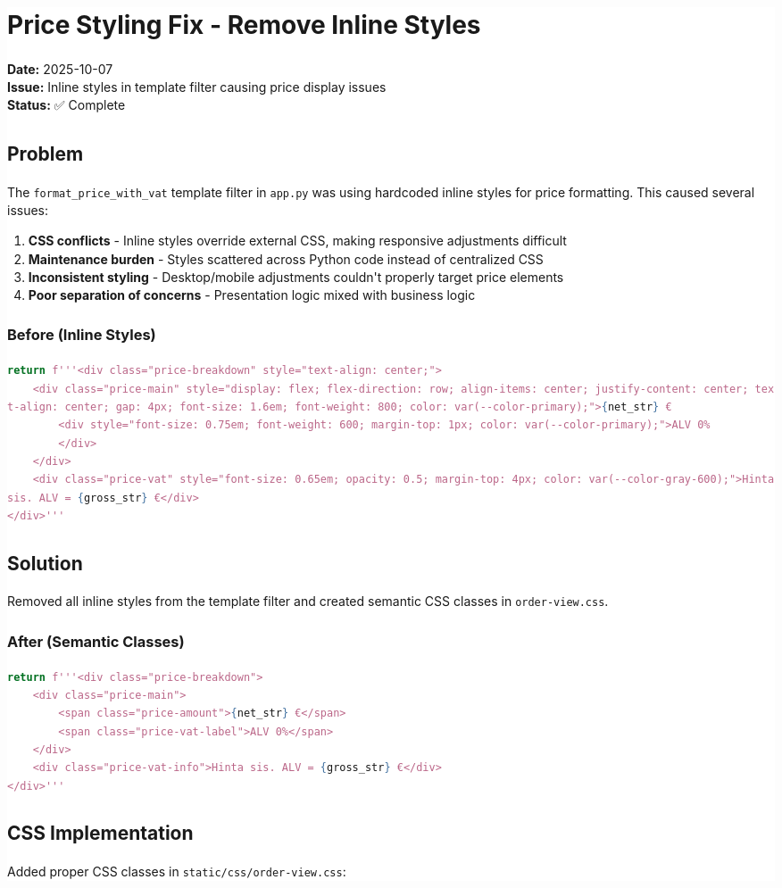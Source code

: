 # Price Styling Fix - Remove Inline Styles

**Date:** 2025-10-07  
**Issue:** Inline styles in template filter causing price display issues  
**Status:** ✅ Complete

## Problem

The `format_price_with_vat` template filter in `app.py` was using hardcoded inline styles for price formatting. This caused several issues:

1. **CSS conflicts** - Inline styles override external CSS, making responsive adjustments difficult
2. **Maintenance burden** - Styles scattered across Python code instead of centralized CSS
3. **Inconsistent styling** - Desktop/mobile adjustments couldn't properly target price elements
4. **Poor separation of concerns** - Presentation logic mixed with business logic

### Before (Inline Styles)
```python
return f'''<div class="price-breakdown" style="text-align: center;">
    <div class="price-main" style="display: flex; flex-direction: row; align-items: center; justify-content: center; text-align: center; gap: 4px; font-size: 1.6em; font-weight: 800; color: var(--color-primary);">{net_str} €
        <div style="font-size: 0.75em; font-weight: 600; margin-top: 1px; color: var(--color-primary);">ALV 0%
        </div>
    </div>
    <div class="price-vat" style="font-size: 0.65em; opacity: 0.5; margin-top: 4px; color: var(--color-gray-600);">Hinta sis. ALV = {gross_str} €</div>
</div>'''
```

## Solution

Removed all inline styles from the template filter and created semantic CSS classes in `order-view.css`.

### After (Semantic Classes)
```python
return f'''<div class="price-breakdown">
    <div class="price-main">
        <span class="price-amount">{net_str} €</span>
        <span class="price-vat-label">ALV 0%</span>
    </div>
    <div class="price-vat-info">Hinta sis. ALV = {gross_str} €</div>
</div>'''
```

## CSS Implementation

Added proper CSS classes in `static/css/order-view.css`:
